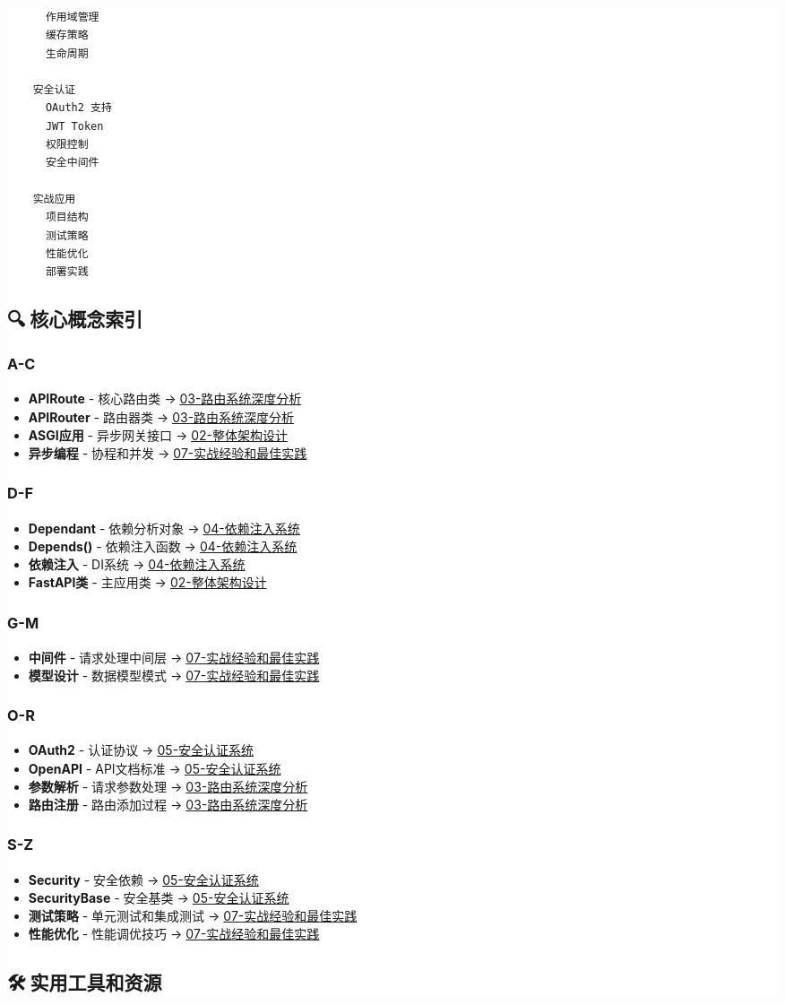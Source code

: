```mermaid
      作用域管理
      缓存策略
      生命周期
    
    安全认证
      OAuth2 支持
      JWT Token
      权限控制
      安全中间件
    
    实战应用
      项目结构
      测试策略
      性能优化
      部署实践
```

## 🔍 核心概念索引

### A-C
- **APIRoute** - 核心路由类 → [03-路由系统深度分析](./03-路由系统深度分析.md#41-apiroute-深度分析)
- **APIRouter** - 路由器类 → [03-路由系统深度分析](./03-路由系统深度分析.md#3-apirouter-深度分析)
- **ASGI应用** - 异步网关接口 → [02-整体架构设计](./02-整体架构设计.md#11-整体架构图)
- **异步编程** - 协程和并发 → [07-实战经验和最佳实践](./07-实战经验和最佳实践.md#72-异步和并发优化)

### D-F
- **Dependant** - 依赖分析对象 → [04-依赖注入系统](./04-依赖注入系统.md#31-dependant-数据结构)
- **Depends()** - 依赖注入函数 → [04-依赖注入系统](./04-依赖注入系统.md#2-depends-函数深度分析)
- **依赖注入** - DI系统 → [04-依赖注入系统](./04-依赖注入系统.md)
- **FastAPI类** - 主应用类 → [02-整体架构设计](./02-整体架构设计.md#2-fastapi-类深度分析)

### G-M
- **中间件** - 请求处理中间层 → [07-实战经验和最佳实践](./07-实战经验和最佳实践.md#5-中间件开发最佳实践)
- **模型设计** - 数据模型模式 → [07-实战经验和最佳实践](./07-实战经验和最佳实践.md#3-模型和schema设计模式)

### O-R
- **OAuth2** - 认证协议 → [05-安全认证系统](./05-安全认证系统.md#5-oauth2-认证方案)
- **OpenAPI** - API文档标准 → [05-安全认证系统](./05-安全认证系统.md#7-openapi-集成)
- **参数解析** - 请求参数处理 → [03-路由系统深度分析](./03-路由系统深度分析.md#5-参数解析和验证机制)
- **路由注册** - 路由添加过程 → [03-路由系统深度分析](./03-路由系统深度分析.md#2-路由注册过程详细分析)

### S-Z
- **Security** - 安全依赖 → [05-安全认证系统](./05-安全认证系统.md#62-security-函数深度分析)
- **SecurityBase** - 安全基类 → [05-安全认证系统](./05-安全认证系统.md#2-securitybase-基类分析)
- **测试策略** - 单元测试和集成测试 → [07-实战经验和最佳实践](./07-实战经验和最佳实践.md#6-测试最佳实践)
- **性能优化** - 性能调优技巧 → [07-实战经验和最佳实践](./07-实战经验和最佳实践.md#7-性能优化实践)

## 🛠️ 实用工具和资源
